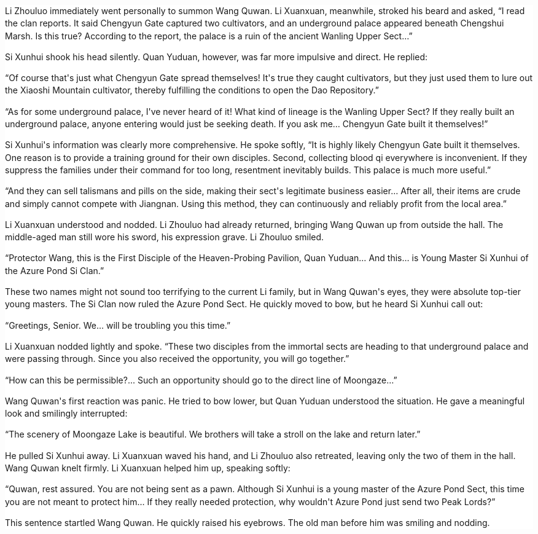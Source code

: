 Li Zhouluo immediately went personally to summon Wang Quwan. Li Xuanxuan, meanwhile, stroked his beard and asked, “I read the clan reports. It said Chengyun Gate captured two cultivators, and an underground palace appeared beneath Chengshui Marsh. Is this true? According to the report, the palace is a ruin of the ancient Wanling Upper Sect…”

Si Xunhui shook his head silently. Quan Yuduan, however, was far more impulsive and direct. He replied:

“Of course that's just what Chengyun Gate spread themselves! It's true they caught cultivators, but they just used them to lure out the Xiaoshi Mountain cultivator, thereby fulfilling the conditions to open the Dao Repository.”

“As for some underground palace, I've never heard of it! What kind of lineage is the Wanling Upper Sect? If they really built an underground palace, anyone entering would just be seeking death. If you ask me… Chengyun Gate built it themselves!”

Si Xunhui's information was clearly more comprehensive. He spoke softly, “It is highly likely Chengyun Gate built it themselves. One reason is to provide a training ground for their own disciples. Second, collecting blood qi everywhere is inconvenient. If they suppress the families under their command for too long, resentment inevitably builds. This palace is much more useful.”

“And they can sell talismans and pills on the side, making their sect's legitimate business easier… After all, their items are crude and simply cannot compete with Jiangnan. Using this method, they can continuously and reliably profit from the local area.”

Li Xuanxuan understood and nodded. Li Zhouluo had already returned, bringing Wang Quwan up from outside the hall. The middle-aged man still wore his sword, his expression grave. Li Zhouluo smiled.

“Protector Wang, this is the First Disciple of the Heaven-Probing Pavilion, Quan Yuduan… And this… is Young Master Si Xunhui of the Azure Pond Si Clan.”

These two names might not sound too terrifying to the current Li family, but in Wang Quwan's eyes, they were absolute top-tier young masters. The Si Clan now ruled the Azure Pond Sect. He quickly moved to bow, but he heard Si Xunhui call out:

“Greetings, Senior. We… will be troubling you this time.”

Li Xuanxuan nodded lightly and spoke. “These two disciples from the immortal sects are heading to that underground palace and were passing through. Since you also received the opportunity, you will go together.”

“How can this be permissible?... Such an opportunity should go to the direct line of Moongaze…”

Wang Quwan's first reaction was panic. He tried to bow lower, but Quan Yuduan understood the situation. He gave a meaningful look and smilingly interrupted:

“The scenery of Moongaze Lake is beautiful. We brothers will take a stroll on the lake and return later.”

He pulled Si Xunhui away. Li Xuanxuan waved his hand, and Li Zhouluo also retreated, leaving only the two of them in the hall. Wang Quwan knelt firmly. Li Xuanxuan helped him up, speaking softly:

“Quwan, rest assured. You are not being sent as a pawn. Although Si Xunhui is a young master of the Azure Pond Sect, this time you are not meant to protect him… If they really needed protection, why wouldn't Azure Pond just send two Peak Lords?”

This sentence startled Wang Quwan. He quickly raised his eyebrows. The old man before him was smiling and nodding.
